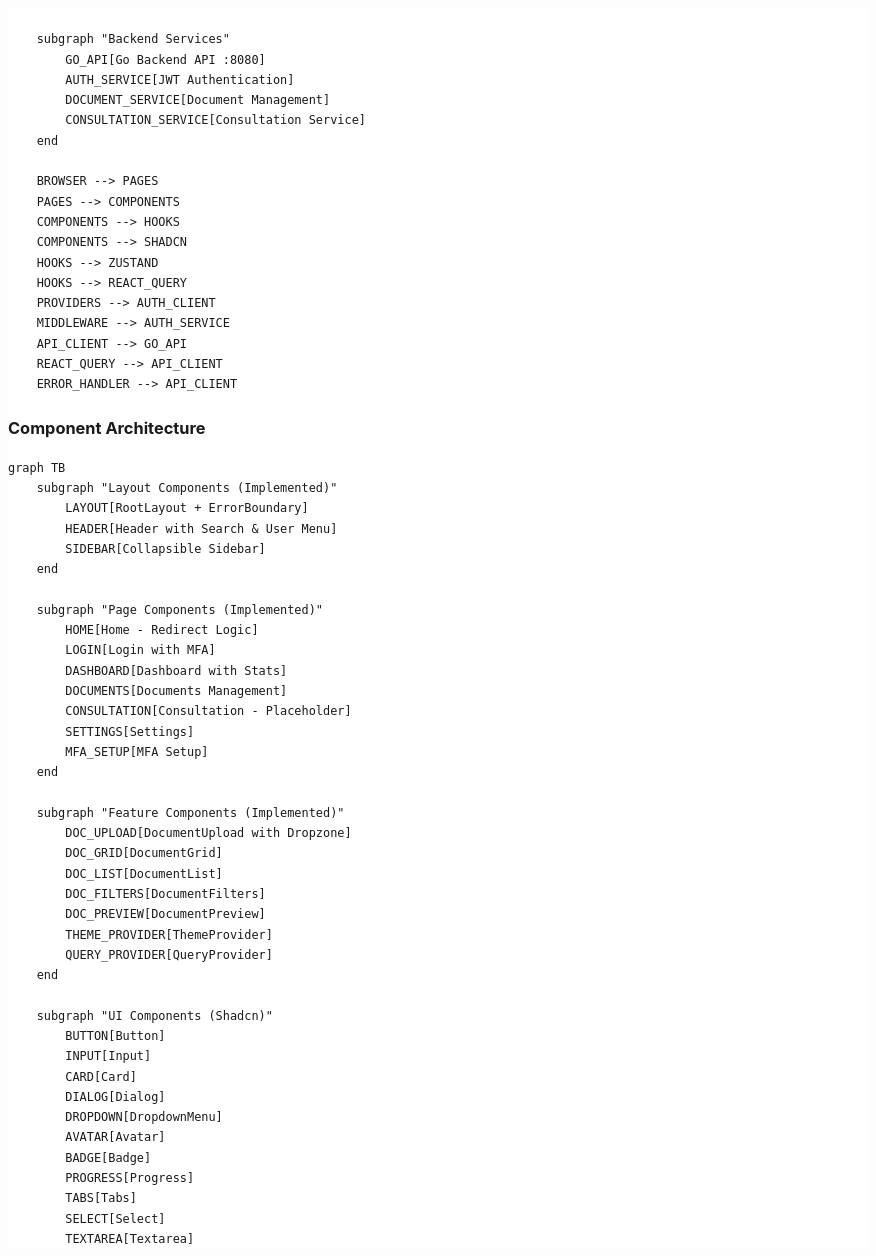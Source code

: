 ```mermaid
    
    subgraph "Backend Services"
        GO_API[Go Backend API :8080]
        AUTH_SERVICE[JWT Authentication]
        DOCUMENT_SERVICE[Document Management]
        CONSULTATION_SERVICE[Consultation Service]
    end
    
    BROWSER --> PAGES
    PAGES --> COMPONENTS
    COMPONENTS --> HOOKS
    COMPONENTS --> SHADCN
    HOOKS --> ZUSTAND
    HOOKS --> REACT_QUERY
    PROVIDERS --> AUTH_CLIENT
    MIDDLEWARE --> AUTH_SERVICE
    API_CLIENT --> GO_API
    REACT_QUERY --> API_CLIENT
    ERROR_HANDLER --> API_CLIENT
```

### Component Architecture

```mermaid
graph TB
    subgraph "Layout Components (Implemented)"
        LAYOUT[RootLayout + ErrorBoundary]
        HEADER[Header with Search & User Menu]
        SIDEBAR[Collapsible Sidebar]
    end
    
    subgraph "Page Components (Implemented)"
        HOME[Home - Redirect Logic]
        LOGIN[Login with MFA]
        DASHBOARD[Dashboard with Stats]
        DOCUMENTS[Documents Management]
        CONSULTATION[Consultation - Placeholder]
        SETTINGS[Settings]
        MFA_SETUP[MFA Setup]
    end
    
    subgraph "Feature Components (Implemented)"
        DOC_UPLOAD[DocumentUpload with Dropzone]
        DOC_GRID[DocumentGrid]
        DOC_LIST[DocumentList]
        DOC_FILTERS[DocumentFilters]
        DOC_PREVIEW[DocumentPreview]
        THEME_PROVIDER[ThemeProvider]
        QUERY_PROVIDER[QueryProvider]
    end
    
    subgraph "UI Components (Shadcn)"
        BUTTON[Button]
        INPUT[Input]
        CARD[Card]
        DIALOG[Dialog]
        DROPDOWN[DropdownMenu]
        AVATAR[Avatar]
        BADGE[Badge]
        PROGRESS[Progress]
        TABS[Tabs]
        SELECT[Select]
        TEXTAREA[Textarea]
```